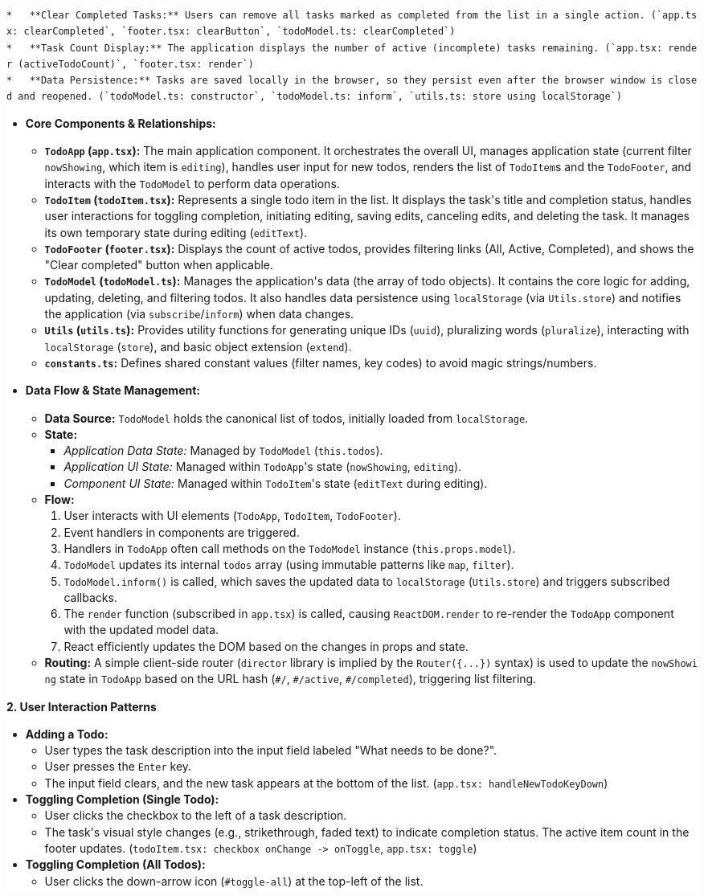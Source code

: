     *   **Clear Completed Tasks:** Users can remove all tasks marked as completed from the list in a single action. (`app.tsx: clearCompleted`, `footer.tsx: clearButton`, `todoModel.ts: clearCompleted`)
    *   **Task Count Display:** The application displays the number of active (incomplete) tasks remaining. (`app.tsx: render (activeTodoCount)`, `footer.tsx: render`)
    *   **Data Persistence:** Tasks are saved locally in the browser, so they persist even after the browser window is closed and reopened. (`todoModel.ts: constructor`, `todoModel.ts: inform`, `utils.ts: store using localStorage`)

*   **Core Components & Relationships:**
    *   **`TodoApp` (`app.tsx`):** The main application component. It orchestrates the overall UI, manages application state (current filter `nowShowing`, which item is `editing`), handles user input for new todos, renders the list of `TodoItem`s and the `TodoFooter`, and interacts with the `TodoModel` to perform data operations.
    *   **`TodoItem` (`todoItem.tsx`):** Represents a single todo item in the list. It displays the task's title and completion status, handles user interactions for toggling completion, initiating editing, saving edits, canceling edits, and deleting the task. It manages its own temporary state during editing (`editText`).
    *   **`TodoFooter` (`footer.tsx`):** Displays the count of active todos, provides filtering links (All, Active, Completed), and shows the "Clear completed" button when applicable.
    *   **`TodoModel` (`todoModel.ts`):** Manages the application's data (the array of todo objects). It contains the core logic for adding, updating, deleting, and filtering todos. It also handles data persistence using `localStorage` (via `Utils.store`) and notifies the application (via `subscribe`/`inform`) when data changes.
    *   **`Utils` (`utils.ts`):** Provides utility functions for generating unique IDs (`uuid`), pluralizing words (`pluralize`), interacting with `localStorage` (`store`), and basic object extension (`extend`).
    *   **`constants.ts`:** Defines shared constant values (filter names, key codes) to avoid magic strings/numbers.

*   **Data Flow & State Management:**
    *   **Data Source:** `TodoModel` holds the canonical list of todos, initially loaded from `localStorage`.
    *   **State:**
        *   *Application Data State:* Managed by `TodoModel` (`this.todos`).
        *   *Application UI State:* Managed within `TodoApp`'s state (`nowShowing`, `editing`).
        *   *Component UI State:* Managed within `TodoItem`'s state (`editText` during editing).
    *   **Flow:**
        1.  User interacts with UI elements (`TodoApp`, `TodoItem`, `TodoFooter`).
        2.  Event handlers in components are triggered.
        3.  Handlers in `TodoApp` often call methods on the `TodoModel` instance (`this.props.model`).
        4.  `TodoModel` updates its internal `todos` array (using immutable patterns like `map`, `filter`).
        5.  `TodoModel.inform()` is called, which saves the updated data to `localStorage` (`Utils.store`) and triggers subscribed callbacks.
        6.  The `render` function (subscribed in `app.tsx`) is called, causing `ReactDOM.render` to re-render the `TodoApp` component with the updated model data.
        7.  React efficiently updates the DOM based on the changes in props and state.
    *   **Routing:** A simple client-side router (`director` library is implied by the `Router({...})` syntax) is used to update the `nowShowing` state in `TodoApp` based on the URL hash (`#/`, `#/active`, `#/completed`), triggering list filtering.

**2. User Interaction Patterns**

*   **Adding a Todo:**
    *   User types the task description into the input field labeled "What needs to be done?".
    *   User presses the `Enter` key.
    *   The input field clears, and the new task appears at the bottom of the list. (`app.tsx: handleNewTodoKeyDown`)
*   **Toggling Completion (Single Todo):**
    *   User clicks the checkbox to the left of a task description.
    *   The task's visual style changes (e.g., strikethrough, faded text) to indicate completion status. The active item count in the footer updates. (`todoItem.tsx: checkbox onChange -> onToggle`, `app.tsx: toggle`)
*   **Toggling Completion (All Todos):**
    *   User clicks the down-arrow icon (`#toggle-all`) at the top-left of the list.